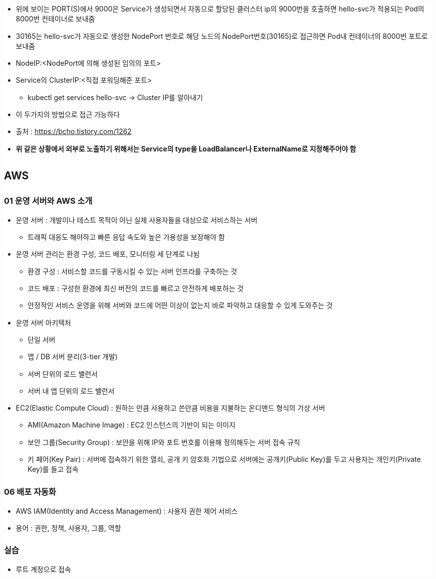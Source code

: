   * 위에 보이는 PORT(S)에서 9000은 Service가 생성되면서 자동으로 할당된 클러스터 ip의 9000번을 호출하면 hello-svc가 적용되는 Pod의 8000번 컨테이너로 보내줌  

  * 30165는 hello-svc가 자동으로 생성한 NodePort 번호로 해당 노드의 NodePort번호(30165)로 접근하면 Pod내 컨테이너의 8000번 포트로 보내줌  

  * NodeIP:<NodePort에 의해 생성된 임의의 포트>  

  * Service의 ClusterIP:<직접 포워딩해준 포트>  

    * kubectl get services hello-svc -> Cluster IP를 알아내기  

  * 이 두가지의 방법으로 접근 가능하다  

  * 출처 : <https://bcho.tistory.com/1262>  

* **위 같은 상황에서 외부로 노출하기 위해서는 Service의 type을 LoadBalancer나 ExternalName로 지정해주어야 함**  

## AWS  

### 01 운영 서버와 AWS 소개  

* 운영 서버 : 개발이나 테스트 목적이 아닌 실제 사용자들을 대상으로 서비스하는 서버  

  * 트래픽 대응도 해야하고 빠른 응답 속도와 높은 가용성을 보장해야 함  

* 운영 서버 관리는 환경 구성, 코드 배포, 모니터링 세 단계로 나뉨  

  * 환경 구성 : 서비스할 코드를 구동시킬 수 있는 서버 인프라를 구축하는 것  

  * 코드 배포 : 구성한 환경에 최신 버전의 코드를 빠르고 안전하게 배포하는 것  

  * 안정적인 서비스 운영을 위해 서버와 코드에 어떤 이상이 없는지 바로 파악하고 대응할 수 있게 도와주는 것  

* 운영 서버 아키텍처  

  * 단일 서버  

  * 앱 / DB 서버 분리(3-tier 개발)  

  * 서버 단위의 로드 밸런서  

  * 서버 내 앱 단위의 로드 밸런서  

* EC2(Elastic Compute Cloud) : 원하는 만큼 사용하고 쓴만큼 비용을 지불하는 온디맨드 형식의 가상 서버  

  * AMI(Amazon Machine Image) : EC2 인스턴스의 기반이 되는 이미지  

  * 보안 그룹(Security Group) : 보안을 위해 IP와 포트 번호를 이용해 정의해두는 서버 접속 규칙  

  * 키 페어(Key Pair) : 서버에 접속하기 위한 열쇠, 공개 키 암호화 기법으로 서버에는 공개키(Public Key)를 두고 사용자는 개인키(Private Key)를 들고 접속  

### 06 배포 자동화  

* AWS IAM(Identity and Access Management) : 사용자 권한 제어 서비스  

* 용어 : 권한, 정책, 사용자, 그룹, 역할  

### 실습  

* 루트 계정으로 접속  
